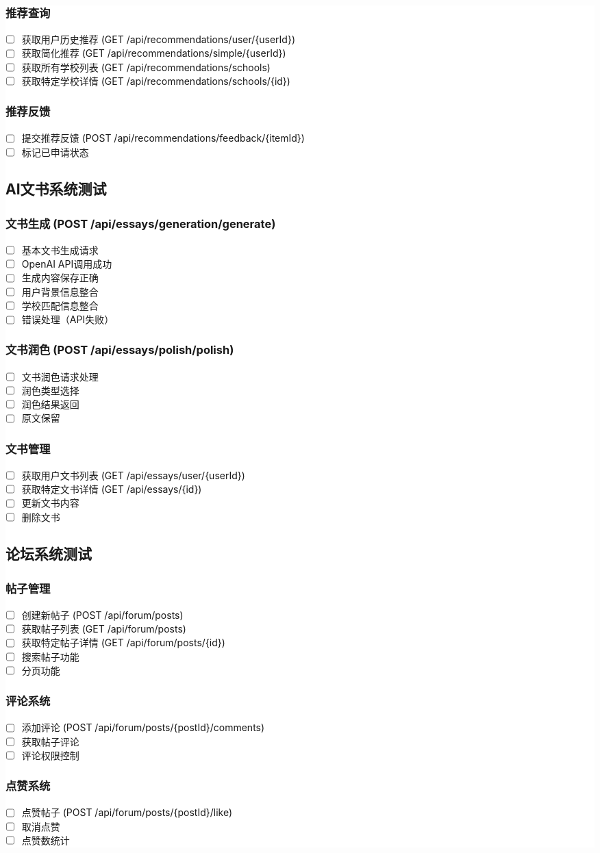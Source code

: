 ### 推荐查询
- [ ] 获取用户历史推荐 (GET /api/recommendations/user/{userId})
- [ ] 获取简化推荐 (GET /api/recommendations/simple/{userId})
- [ ] 获取所有学校列表 (GET /api/recommendations/schools)
- [ ] 获取特定学校详情 (GET /api/recommendations/schools/{id})

### 推荐反馈
- [ ] 提交推荐反馈 (POST /api/recommendations/feedback/{itemId})
- [ ] 标记已申请状态

## AI文书系统测试

### 文书生成 (POST /api/essays/generation/generate)
- [ ] 基本文书生成请求
- [ ] OpenAI API调用成功
- [ ] 生成内容保存正确
- [ ] 用户背景信息整合
- [ ] 学校匹配信息整合
- [ ] 错误处理（API失败）

### 文书润色 (POST /api/essays/polish/polish)
- [ ] 文书润色请求处理
- [ ] 润色类型选择
- [ ] 润色结果返回
- [ ] 原文保留

### 文书管理
- [ ] 获取用户文书列表 (GET /api/essays/user/{userId})
- [ ] 获取特定文书详情 (GET /api/essays/{id})
- [ ] 更新文书内容
- [ ] 删除文书

## 论坛系统测试

### 帖子管理
- [ ] 创建新帖子 (POST /api/forum/posts)
- [ ] 获取帖子列表 (GET /api/forum/posts)
- [ ] 获取特定帖子详情 (GET /api/forum/posts/{id})
- [ ] 搜索帖子功能
- [ ] 分页功能

### 评论系统
- [ ] 添加评论 (POST /api/forum/posts/{postId}/comments)
- [ ] 获取帖子评论
- [ ] 评论权限控制

### 点赞系统
- [ ] 点赞帖子 (POST /api/forum/posts/{postId}/like)
- [ ] 取消点赞
- [ ] 点赞数统计
